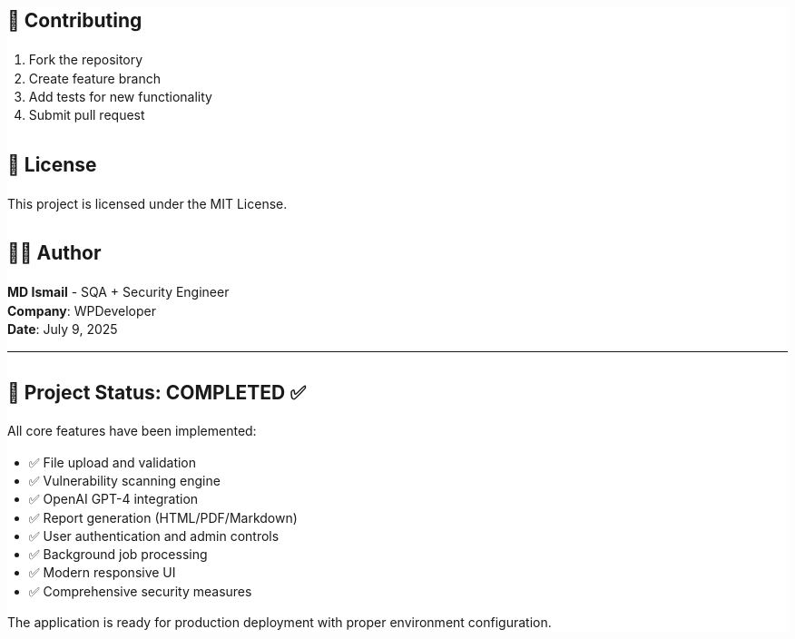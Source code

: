 ## 🤝 Contributing

1. Fork the repository
2. Create feature branch
3. Add tests for new functionality
4. Submit pull request

## 📄 License

This project is licensed under the MIT License.

## 👨‍💻 Author

**MD Ismail** - SQA + Security Engineer  
**Company**: WPDeveloper  
**Date**: July 9, 2025

---

## 🎯 Project Status: COMPLETED ✅

All core features have been implemented:
- ✅ File upload and validation
- ✅ Vulnerability scanning engine
- ✅ OpenAI GPT-4 integration
- ✅ Report generation (HTML/PDF/Markdown)
- ✅ User authentication and admin controls
- ✅ Background job processing
- ✅ Modern responsive UI
- ✅ Comprehensive security measures

The application is ready for production deployment with proper environment configuration.
